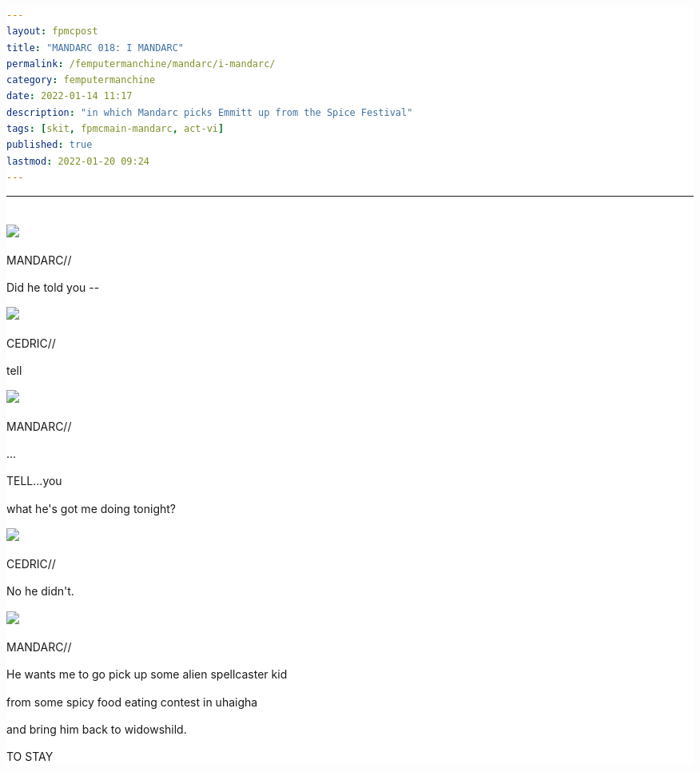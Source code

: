 ```yaml
---
layout: fpmcpost
title: "MANDARC 018: I MANDARC"
permalink: /femputermanchine/mandarc/i-mandarc/
category: femputermanchine
date: 2022-01-14 11:17
description: "in which Mandarc picks Emmitt up from the Spice Festival"
tags: [skit, fpmcmain-mandarc, act-vi]
published: true
lastmod: 2022-01-20 09:24
---
```

[//]: # (  1/14/22  -added)
[//]: # (  1/20/22  -charm mansion is in uhaigha)

*****
<br>
<div class="chat-box">
<img src="{{ site.url }}/assets/tb/mandarc-inc.jpg" class="chat-portrait" />
<p class="ppl-sez">MANDARC//</p>
<p class="ppl-sez">Did he told you --</p>
</div>

<div class="chat-box">
<img src="{{ site.url }}/assets/tb/cedric-tb-focus.jpg" class="chat-portrait" />
<p class="ppl-sez">CEDRIC//</p>
<p class="ppl-sez">tell</p>
</div>

<div class="chat-box">
<img src="{{ site.url }}/assets/tb/mandarc-inc.jpg" class="chat-portrait" />
<p class="ppl-sez">MANDARC//</p>
<p class="ppl-sez">...</p>
<p class="ppl-sez">TELL...you</p>
<p class="ppl-sez">what he's got me doing tonight?</p>
</div>

<div class="chat-box">
<img src="{{ site.url }}/assets/tb/cedric-tb-focus.jpg" class="chat-portrait" />
<p class="ppl-sez">CEDRIC//</p>
<p class="ppl-sez">No he didn't.</p>
</div>

<div class="chat-box">
<img src="{{ site.url }}/assets/tb/mandarc-inc.jpg" class="chat-portrait" />
<p class="ppl-sez">MANDARC//</p>
<p class="ppl-sez">He wants me to go pick up some alien spellcaster kid</p>
<p class="ppl-sez">from some spicy food eating contest in uhaigha</p>
<p class="ppl-sez">and bring him back to widowshild.</p>
<p class="ppl-sez">TO STAY</p>
</div>
